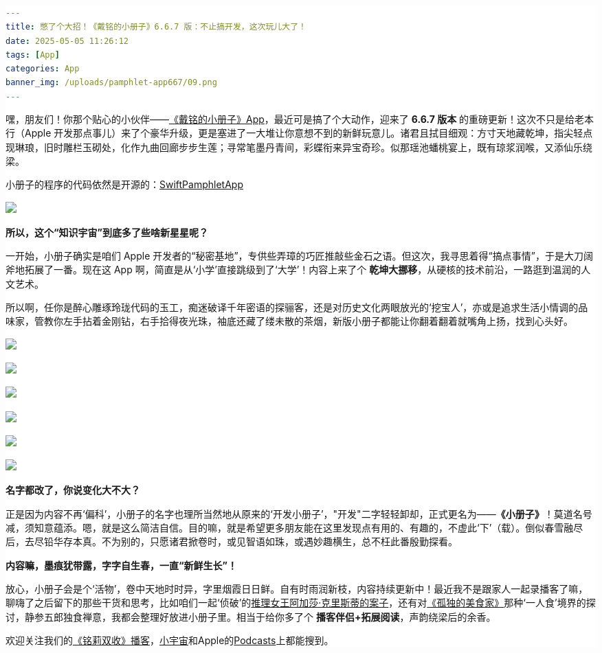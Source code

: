 ```yaml
---
title: 憋了个大招！《戴铭的小册子》6.6.7 版：不止搞开发，这次玩儿大了！
date: 2025-05-05 11:26:12
tags: [App]
categories: App
banner_img: /uploads/pamphlet-app667/09.png
---
```


嘿，朋友们！你那个贴心的小伙伴——[《戴铭的小册子》App](https://apps.apple.com/cn/app/%E6%88%B4%E9%93%AD%E7%9A%84%E5%B0%8F%E5%86%8C%E5%AD%90/id1609702529?mt=12)，最近可是搞了个大动作，迎来了 **6.6.7 版本** 的重磅更新！这次不只是给老本行（Apple 开发那点事儿）来了个豪华升级，更是塞进了一大堆让你意想不到的新鲜玩意儿。诸君且拭目细观：方寸天地藏乾坤，指尖轻点现琳琅，旧时雕栏玉砌处，化作九曲回廊步步生莲；寻常笔墨丹青间，彩蝶衔来异宝奇珍。似那瑶池蟠桃宴上，既有琼浆润喉，又添仙乐绕梁。

小册子的程序的代码依然是开源的：[SwiftPamphletApp](https://github.com/ming1016/SwiftPamphletApp)

![](/uploads/pamphlet-app667/01.png)

**所以，这个“知识宇宙”到底多了些啥新星星呢？**

一开始，小册子确实是咱们 Apple 开发者的“秘密基地”，专供些弄璋的巧匠推敲些金石之语。但这次，我寻思着得“搞点事情”，于是大刀阔斧地拓展了一番。现在这 App 啊，简直是从‘小学’直接跳级到了‘大学’！内容上来了个 **乾坤大挪移**，从硬核的技术前沿，一路逛到温润的人文艺术。

所以啊，任你是醉心雕琢玲珑代码的玉工，痴迷破译千年密语的探骊客，还是对历史文化两眼放光的‘挖宝人’，亦或是追求生活小情调的品味家，管教你左手拈着金刚钻，右手拾得夜光珠，袖底还藏了缕未散的茶烟，新版小册子都能让你翻着翻着就嘴角上扬，找到心头好。

![](/uploads/pamphlet-app667/32.png)

![](/uploads/pamphlet-app667/33.png)

![](/uploads/pamphlet-app667/34.png)

![](/uploads/pamphlet-app667/35.png)

![](/uploads/pamphlet-app667/36.png)

![](/uploads/pamphlet-app667/37.png)

**名字都改了，你说变化大不大？**

正是因为内容不再‘偏科’，小册子的名字也理所当然地从原来的‘开发小册子’，"开发"二字轻轻卸却，正式更名为——**《小册子》**！莫道名号减，须知意蕴添。嗯，就是这么简洁自信。目的嘛，就是希望更多朋友能在这里发现点有用的、有趣的，不虚此‘下’（载）。倒似春雪融尽后，去尽铅华存本真。不为别的，只愿诸君掀卷时，或见智语如珠，或遇妙趣横生，总不枉此番殷勤探看。

**内容嘛，墨痕犹带露，字字自生春，一直“新鲜生长”！**

放心，小册子会是个‘活物’，卷中天地时时异，字里烟霞日日鲜。自有时雨润新枝，内容持续更新中！最近我不是跟家人一起录播客了嘛，聊嗨了之后留下的那些干货和思考，比如咱们一起‘侦破’的[推理女王阿加莎·克里斯蒂的案子](https://www.xiaoyuzhoufm.com/episode/67f2653f0decaeb094370186)，还有对[《孤独的美食家》](https://www.xiaoyuzhoufm.com/episode/680ce9767a449ae858d67c75)那种‘一人食’境界的探讨，静参五郎独食禅意，我都会整理好放进小册子里。相当于给你多了个 **播客伴侣+拓展阅读**，声韵绕梁后的余香。

欢迎关注我们的[《铭莉双收》播客](https://www.xiaoyuzhoufm.com/podcast/668b45c5094e5a1fbfd51135)，[小宇宙](https://www.xiaoyuzhoufm.com/podcast/668b45c5094e5a1fbfd51135)和Apple的[Podcasts](https://podcasts.apple.com/cn/podcast/铭莉双收/id1760162575)上都能搜到。
